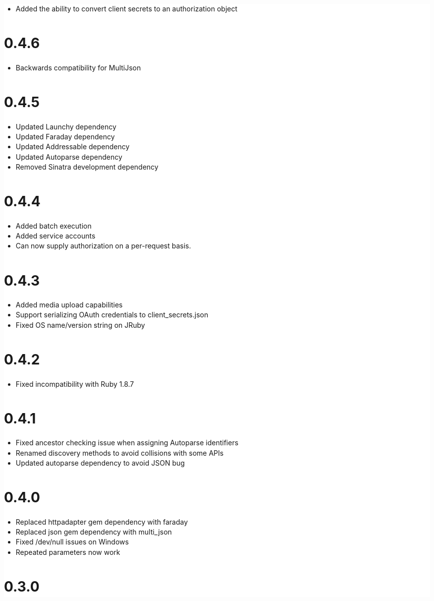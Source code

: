 * Added the ability to convert client secrets to an authorization object

# 0.4.6

* Backwards compatibility for MultiJson

# 0.4.5

* Updated Launchy dependency
* Updated Faraday dependency
* Updated Addressable dependency
* Updated Autoparse dependency
* Removed Sinatra development dependency

# 0.4.4

* Added batch execution
* Added service accounts
* Can now supply authorization on a per-request basis.

# 0.4.3

* Added media upload capabilities
* Support serializing OAuth credentials to client_secrets.json
* Fixed OS name/version string on JRuby

# 0.4.2

* Fixed incompatibility with Ruby 1.8.7

# 0.4.1

* Fixed ancestor checking issue when assigning Autoparse identifiers
* Renamed discovery methods to avoid collisions with some APIs
* Updated autoparse dependency to avoid JSON bug

# 0.4.0

* Replaced httpadapter gem dependency with faraday
* Replaced json gem dependency with multi_json
* Fixed /dev/null issues on Windows
* Repeated parameters now work

# 0.3.0
